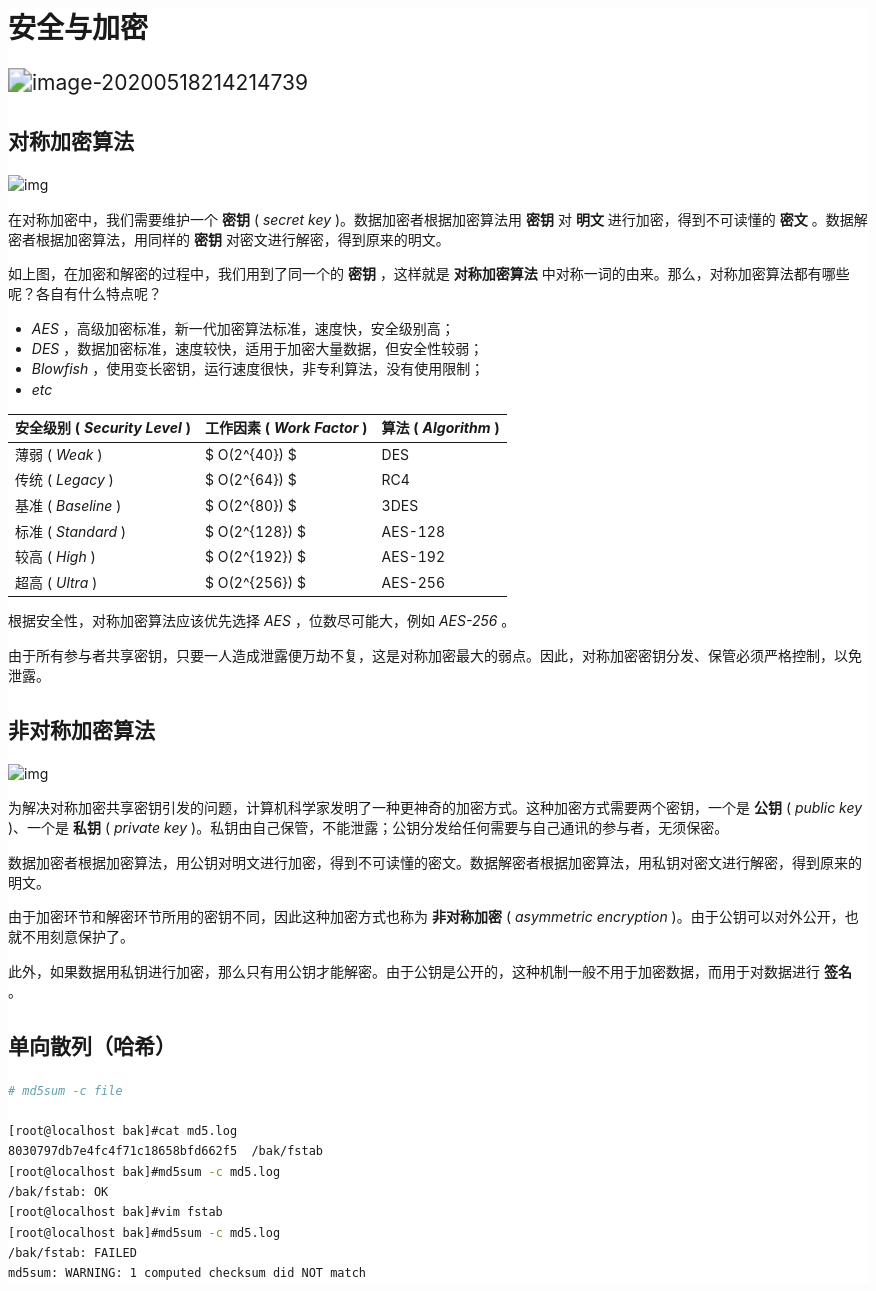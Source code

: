 # 安全与加密

<img src="C:\Users\Administrator\AppData\Roaming\Typora\typora-user-images\image-20200518214214739.png" alt="image-20200518214214739" style="zoom:150%;" />

## 对称加密算法

![img](https://network.fasionchan.com/zh_CN/latest/_images/0fc9c1c151e9b0ea164b3244d0a4bdac.png)

在对称加密中，我们需要维护一个 **密钥** ( *secret key* )。数据加密者根据加密算法用 **密钥** 对 **明文** 进行加密，得到不可读懂的 **密文** 。数据解密者根据加密算法，用同样的 **密钥** 对密文进行解密，得到原来的明文。

如上图，在加密和解密的过程中，我们用到了同一个的 **密钥** ，这样就是 **对称加密算法** 中对称一词的由来。那么，对称加密算法都有哪些呢？各自有什么特点呢？

- *AES* ，高级加密标准，新一代加密算法标准，速度快，安全级别高；
- *DES* ，数据加密标准，速度较快，适用于加密大量数据，但安全性较弱；
- *Blowfish* ，使用变长密钥，运行速度很快，非专利算法，没有使用限制；
- *etc*

| 安全级别 ( *Security Level* ) | 工作因素 ( *Work Factor* ) | 算法 ( *Algorithm* ) |
| :---------------------------- | :------------------------- | -------------------- |
| 薄弱 ( *Weak* )               | $ O(2^{40}) $              | DES                  |
| 传统 ( *Legacy* )             | $ O(2^{64}) $              | RC4                  |
| 基准 ( *Baseline* )           | $ O(2^{80}) $              | 3DES                 |
| 标准 ( *Standard* )           | $ O(2^{128}) $             | AES-128              |
| 较高 ( *High* )               | $ O(2^{192}) $             | AES-192              |
| 超高 ( *Ultra* )              | $ O(2^{256}) $             | AES-256              |

根据安全性，对称加密算法应该优先选择 *AES* ，位数尽可能大，例如 *AES-256* 。

由于所有参与者共享密钥，只要一人造成泄露便万劫不复，这是对称加密最大的弱点。因此，对称加密密钥分发、保管必须严格控制，以免泄露。

## 非对称加密算法

![img](https://network.fasionchan.com/zh_CN/latest/_images/80ad9b50cce03bf499b54fc0456a33e3.jpg)

为解决对称加密共享密钥引发的问题，计算机科学家发明了一种更神奇的加密方式。这种加密方式需要两个密钥，一个是 **公钥** ( *public key* )、一个是 **私钥** ( *private key* )。私钥由自己保管，不能泄露；公钥分发给任何需要与自己通讯的参与者，无须保密。

数据加密者根据加密算法，用公钥对明文进行加密，得到不可读懂的密文。数据解密者根据加密算法，用私钥对密文进行解密，得到原来的明文。

由于加密环节和解密环节所用的密钥不同，因此这种加密方式也称为 **非对称加密** ( *asymmetric encryption* )。由于公钥可以对外公开，也就不用刻意保护了。

此外，如果数据用私钥进行加密，那么只有用公钥才能解密。由于公钥是公开的，这种机制一般不用于加密数据，而用于对数据进行 **签名** 。



## 单向散列（哈希）

```bash
# md5sum -c file

[root@localhost bak]#cat md5.log 
8030797db7e4fc4f71c18658bfd662f5  /bak/fstab
[root@localhost bak]#md5sum -c md5.log 
/bak/fstab: OK
[root@localhost bak]#vim fstab 
[root@localhost bak]#md5sum -c md5.log 
/bak/fstab: FAILED
md5sum: WARNING: 1 computed checksum did NOT match


```